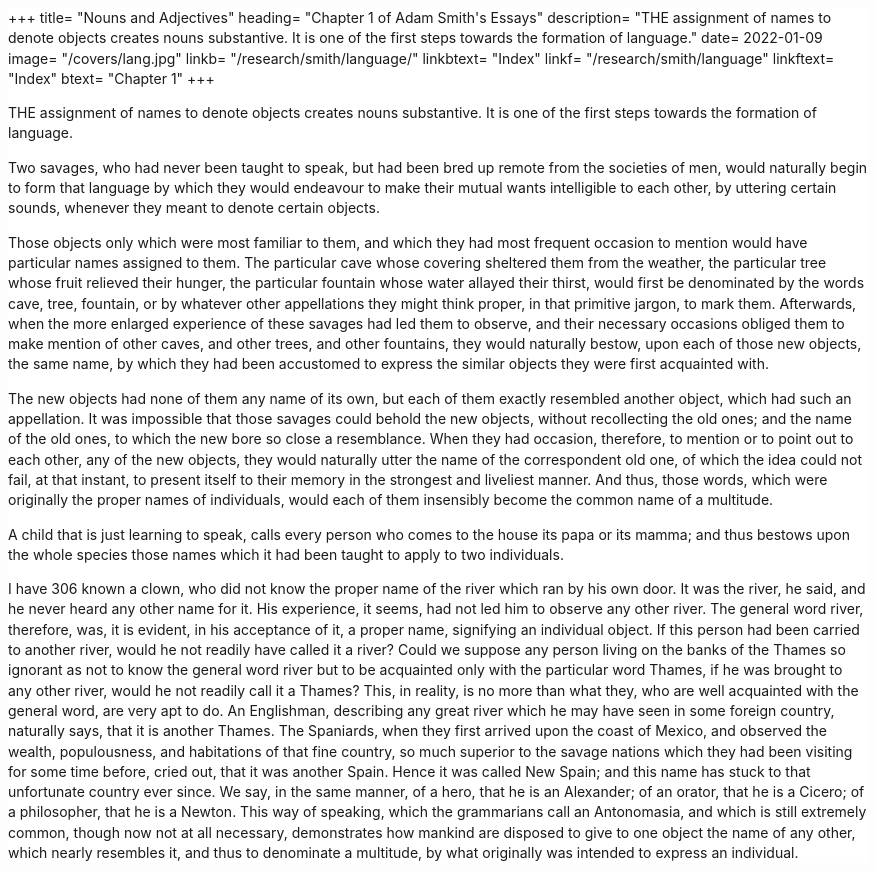 


+++
title=  "Nouns and Adjectives"
heading=  "Chapter 1 of Adam Smith's Essays"
description=  "THE assignment of names to denote objects creates nouns substantive. It is one of the first steps towards the formation of language."
date=  2022-01-09
image=  "/covers/lang.jpg"
linkb=  "/research/smith/language/"
linkbtext=  "Index"
linkf=  "/research/smith/language"
linkftext=  "Index"
btext=  "Chapter 1"
+++

THE assignment of names to denote objects creates nouns substantive. It is one of the first steps towards the formation of language. 

Two savages, who had never been taught to speak, but had been bred up remote from the societies of men, would naturally begin to form that language by which they would endeavour to make their mutual wants intelligible to each other, by uttering certain sounds, whenever they meant to denote certain objects. 

Those objects only which were most familiar to them, and which they had most frequent occasion to mention would have particular names assigned to them. The particular cave whose covering sheltered them from the weather, the particular tree whose fruit relieved their hunger, the particular fountain whose water allayed their thirst, would first be denominated by the words cave, tree, fountain, or by whatever other appellations they might think proper, in that primitive jargon, to mark them. Afterwards, when the more enlarged experience of these savages had led them to observe, and their necessary occasions obliged them to make mention of other caves, and other trees, and other fountains, they would naturally bestow, upon each of those new objects, the same name, by which they had been accustomed to express the similar objects they were first acquainted with. 

The new objects had none of them any name of its own, but each of them exactly resembled another object, which had such an appellation. It was impossible that those savages could behold the new objects, without recollecting the old ones; and the name of the old ones, to which the new bore so close a resemblance. When they had occasion, therefore, to mention or to point out to each other, any of the new objects, they would naturally utter the name of the correspondent old one, of which the idea could not fail, at that instant, to present itself to their memory in the strongest and liveliest manner. And thus, those words, which were originally the proper names of individuals, would each of them insensibly become the common name of a multitude. 

A child that is just learning to speak, calls every person who comes to the house its papa or its mamma; and thus bestows upon the whole species those names which it had been taught to apply to two individuals.

I have 306 known a clown, who did not know the proper name of the river which ran by his own door. It was the river, he said, and he never heard any other name for it. His experience, it seems, had not led him to observe any other river. The general word river, therefore, was, it is evident, in his acceptance of it, a proper name, signifying an individual object. If this person had been carried to another river, would he not readily have called it a river? Could we suppose any person living on the banks of the Thames so ignorant as not to know the general word river but to be acquainted only with the particular word Thames, if he was brought to any other river, would he not readily call it a Thames? This, in reality, is no more than what they, who are well acquainted with the general word, are very apt to do. An Englishman, describing any great river which he may have seen in some foreign country, naturally says, that it is another Thames. The Spaniards, when they first arrived upon the coast of Mexico, and observed the wealth, populousness, and habitations of that fine country, so much superior to the savage nations which they had been visiting for some time before, cried out, that it was another Spain. Hence it was called New Spain; and this name has stuck to that unfortunate country ever since. We say, in the same manner, of a hero, that he is an Alexander; of an orator, that he is a Cicero; of a philosopher, that he is a Newton. This way of speaking, which the grammarians call an Antonomasia, and which is still extremely common, though now not at all necessary, demonstrates how mankind are disposed to give to one object the name of any other, which nearly resembles it, and thus to denominate a multitude, by what originally was intended to express an individual.
